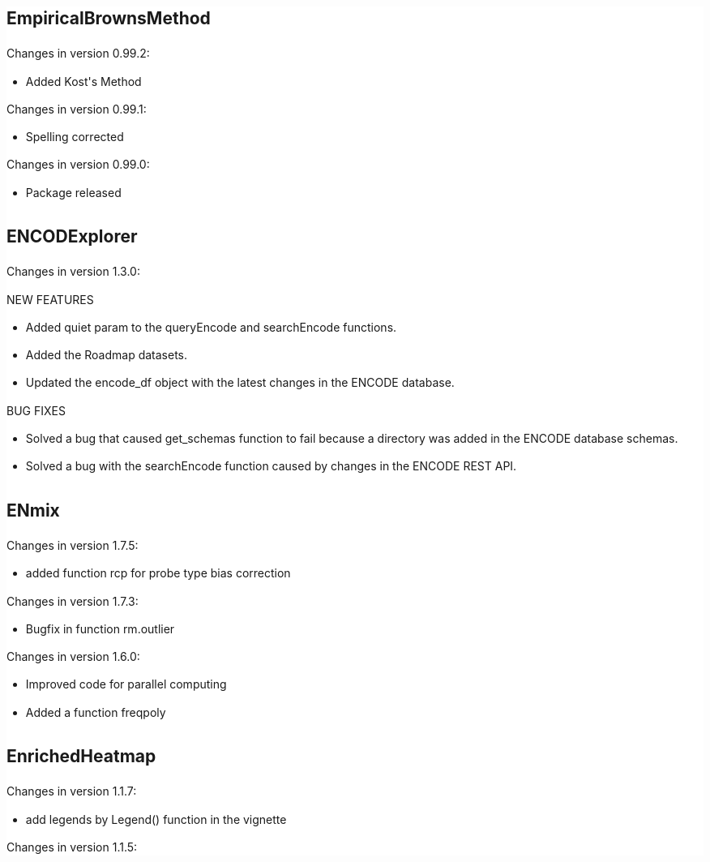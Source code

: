 EmpiricalBrownsMethod
---------------------

Changes in version 0.99.2:

- Added Kost's Method

Changes in version 0.99.1:

- Spelling corrected

Changes in version 0.99.0:

- Package released

ENCODExplorer
-------------

Changes in version 1.3.0:

NEW FEATURES

- Added quiet param to the queryEncode and searchEncode functions.

- Added the Roadmap datasets.

- Updated the encode_df object with the latest changes in the ENCODE
  database.

BUG FIXES

- Solved a bug that caused get_schemas function to fail because a
  directory was added in the ENCODE database schemas.

- Solved a bug with the searchEncode function caused by changes in the
  ENCODE REST API.

ENmix
-----

Changes in version 1.7.5:

- added function rcp for probe type bias correction

Changes in version 1.7.3:

- Bugfix in function rm.outlier

Changes in version 1.6.0:

- Improved code for parallel computing

- Added a function freqpoly

EnrichedHeatmap
---------------

Changes in version 1.1.7:

- add legends by Legend() function in the vignette

Changes in version 1.1.5:
